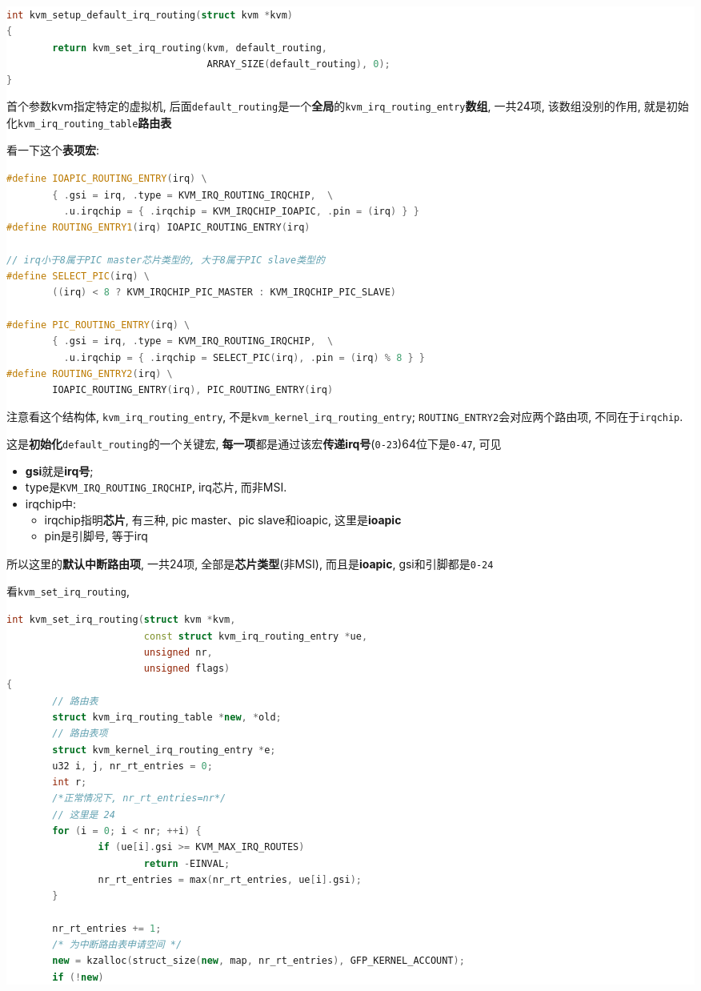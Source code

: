```cpp
int kvm_setup_default_irq_routing(struct kvm *kvm)
{
        return kvm_set_irq_routing(kvm, default_routing,
                                   ARRAY_SIZE(default_routing), 0);
}
```

首个参数kvm指定特定的虚拟机, 后面`default_routing`是一个**全局**的`kvm_irq_routing_entry`**数组**, 一共24项, 该数组没别的作用, 就是初始化`kvm_irq_routing_table`**路由表**

看一下这个**表项宏**:

```cpp
#define IOAPIC_ROUTING_ENTRY(irq) \
        { .gsi = irq, .type = KVM_IRQ_ROUTING_IRQCHIP,  \
          .u.irqchip = { .irqchip = KVM_IRQCHIP_IOAPIC, .pin = (irq) } }
#define ROUTING_ENTRY1(irq) IOAPIC_ROUTING_ENTRY(irq)

// irq小于8属于PIC master芯片类型的, 大于8属于PIC slave类型的
#define SELECT_PIC(irq) \
        ((irq) < 8 ? KVM_IRQCHIP_PIC_MASTER : KVM_IRQCHIP_PIC_SLAVE)

#define PIC_ROUTING_ENTRY(irq) \
        { .gsi = irq, .type = KVM_IRQ_ROUTING_IRQCHIP,  \
          .u.irqchip = { .irqchip = SELECT_PIC(irq), .pin = (irq) % 8 } }
#define ROUTING_ENTRY2(irq) \
        IOAPIC_ROUTING_ENTRY(irq), PIC_ROUTING_ENTRY(irq)
```

注意看这个结构体, `kvm_irq_routing_entry`, 不是`kvm_kernel_irq_routing_entry`; `ROUTING_ENTRY2`会对应两个路由项, 不同在于`irqchip`.

这是**初始化**`default_routing`的一个关键宏, **每一项**都是通过该宏**传递irq号**(`0-23`)64位下是`0-47`, 可见
- **gsi**就是**irq号**;
- type是`KVM_IRQ_ROUTING_IRQCHIP`, irq芯片, 而非MSI.
- irqchip中:
    - irqchip指明**芯片**, 有三种, pic master、pic slave和ioapic, 这里是**ioapic**
    - pin是引脚号, 等于irq

所以这里的**默认中断路由项**, 一共24项, 全部是**芯片类型**(非MSI), 而且是**ioapic**, gsi和引脚都是`0-24`

看`kvm_set_irq_routing`,

```cpp
int kvm_set_irq_routing(struct kvm *kvm,
                        const struct kvm_irq_routing_entry *ue,
                        unsigned nr,
                        unsigned flags)
{
        // 路由表
        struct kvm_irq_routing_table *new, *old;
        // 路由表项
        struct kvm_kernel_irq_routing_entry *e;
        u32 i, j, nr_rt_entries = 0;
        int r;
        /*正常情况下, nr_rt_entries=nr*/
        // 这里是 24
        for (i = 0; i < nr; ++i) {
                if (ue[i].gsi >= KVM_MAX_IRQ_ROUTES)
                        return -EINVAL;
                nr_rt_entries = max(nr_rt_entries, ue[i].gsi);
        }

        nr_rt_entries += 1;
        /* 为中断路由表申请空间 */
        new = kzalloc(struct_size(new, map, nr_rt_entries), GFP_KERNEL_ACCOUNT);
        if (!new)
```
